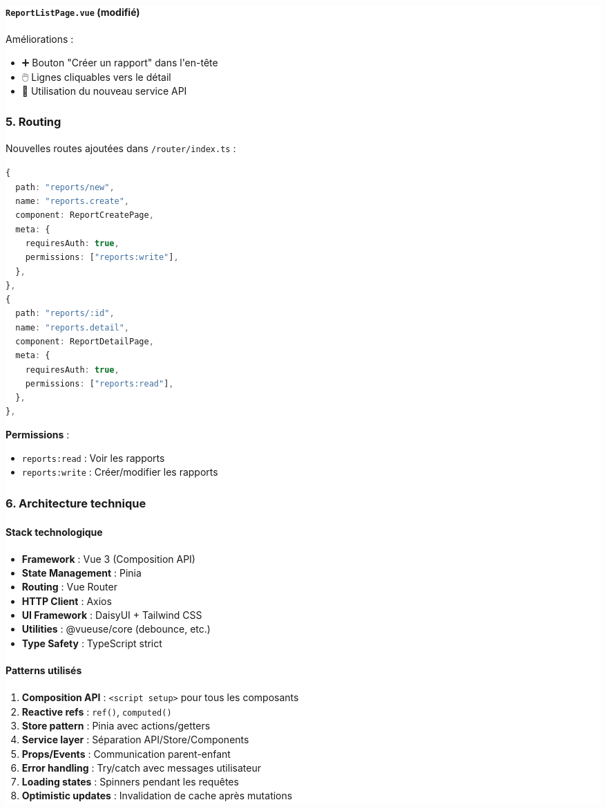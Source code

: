#### `ReportListPage.vue` (modifié)
Améliorations :
- ➕ Bouton "Créer un rapport" dans l'en-tête
- 🖱️ Lignes cliquables vers le détail
- 🔄 Utilisation du nouveau service API

### 5. **Routing**

Nouvelles routes ajoutées dans `/router/index.ts` :

```typescript
{
  path: "reports/new",
  name: "reports.create",
  component: ReportCreatePage,
  meta: {
    requiresAuth: true,
    permissions: ["reports:write"],
  },
},
{
  path: "reports/:id",
  name: "reports.detail",
  component: ReportDetailPage,
  meta: {
    requiresAuth: true,
    permissions: ["reports:read"],
  },
},
```

**Permissions** :
- `reports:read` : Voir les rapports
- `reports:write` : Créer/modifier les rapports

### 6. **Architecture technique**

#### Stack technologique
- **Framework** : Vue 3 (Composition API)
- **State Management** : Pinia
- **Routing** : Vue Router
- **HTTP Client** : Axios
- **UI Framework** : DaisyUI + Tailwind CSS
- **Utilities** : @vueuse/core (debounce, etc.)
- **Type Safety** : TypeScript strict

#### Patterns utilisés
1. **Composition API** : `<script setup>` pour tous les composants
2. **Reactive refs** : `ref()`, `computed()`
3. **Store pattern** : Pinia avec actions/getters
4. **Service layer** : Séparation API/Store/Components
5. **Props/Events** : Communication parent-enfant
6. **Error handling** : Try/catch avec messages utilisateur
7. **Loading states** : Spinners pendant les requêtes
8. **Optimistic updates** : Invalidation de cache après mutations
